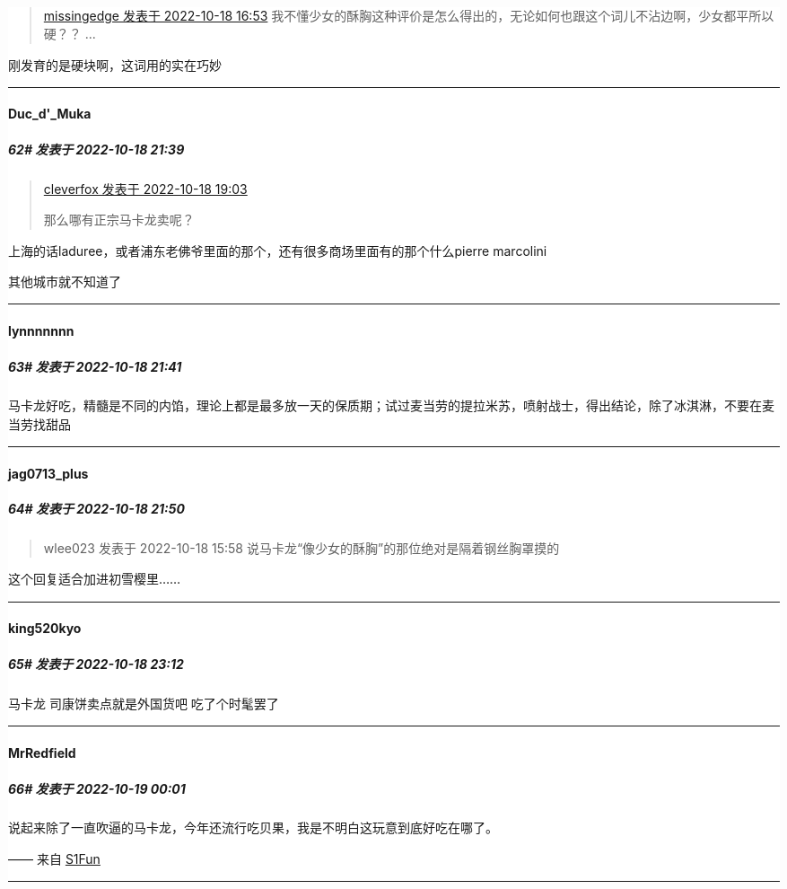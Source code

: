 <blockquote><a href="httphttps://bbs.saraba1st.com/2b/forum.php?mod=redirect&amp;goto=findpost&amp;pid=57974720&amp;ptid=2100305" target="_blank">missingedge 发表于 2022-10-18 16:53</a>
我不懂少女的酥胸这种评价是怎么得出的，无论如何也跟这个词儿不沾边啊，少女都平所以硬？？ ...</blockquote>
刚发育的是硬块啊，这词用的实在巧妙

*****

####  Duc_d'_Muka  
##### 62#       发表于 2022-10-18 21:39

<blockquote><a href="httphttps://bbs.saraba1st.com/2b/forum.php?mod=redirect&amp;goto=findpost&amp;pid=57976804&amp;ptid=2100305" target="_blank">cleverfox 发表于 2022-10-18 19:03</a>

那么哪有正宗马卡龙卖呢？</blockquote>
上海的话laduree，或者浦东老佛爷里面的那个，还有很多商场里面有的那个什么pierre marcolini

其他城市就不知道了

*****

####  lynnnnnnn  
##### 63#       发表于 2022-10-18 21:41

马卡龙好吃，精髓是不同的内馅，理论上都是最多放一天的保质期；试过麦当劳的提拉米苏，喷射战士，得出结论，除了冰淇淋，不要在麦当劳找甜品



*****

####  jag0713_plus  
##### 64#       发表于 2022-10-18 21:50

<blockquote>wlee023 发表于 2022-10-18 15:58
说马卡龙“像少女的酥胸”的那位绝对是隔着钢丝胸罩摸的</blockquote>
这个回复适合加进初雪樱里……



*****

####  king520kyo  
##### 65#       发表于 2022-10-18 23:12

马卡龙 司康饼卖点就是外国货吧 吃了个时髦罢了 



*****

####  MrRedfield  
##### 66#       发表于 2022-10-19 00:01

说起来除了一直吹逼的马卡龙，今年还流行吃贝果，我是不明白这玩意到底好吃在哪了。

—— 来自 [S1Fun](https://s1fun.koalcat.com)



*****
